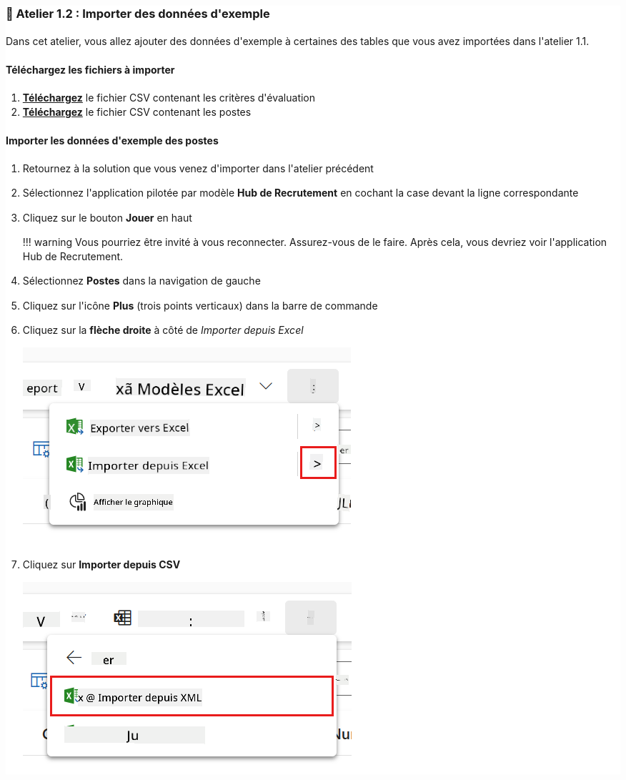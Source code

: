 ### 🧪 Atelier 1.2 : Importer des données d'exemple

Dans cet atelier, vous allez ajouter des données d'exemple à certaines des tables que vous avez importées dans l'atelier 1.1.

#### Téléchargez les fichiers à importer

1. **[Téléchargez](https://raw.githubusercontent.com/microsoft/agent-academy/refs/heads/main/docs/operative-preview/01-get-started/assets/evaluation-criteria.csv)** le fichier CSV contenant les critères d'évaluation
1. **[Téléchargez](https://raw.githubusercontent.com/microsoft/agent-academy/refs/heads/main/docs/operative-preview/01-get-started/assets/job-roles.csv)** le fichier CSV contenant les postes

#### Importer les données d'exemple des postes

1. Retournez à la solution que vous venez d'importer dans l'atelier précédent
1. Sélectionnez l'application pilotée par modèle **Hub de Recrutement** en cochant la case devant la ligne correspondante
1. Cliquez sur le bouton **Jouer** en haut

    !!! warning
        Vous pourriez être invité à vous reconnecter. Assurez-vous de le faire. Après cela, vous devriez voir l'application Hub de Recrutement.

1. Sélectionnez **Postes** dans la navigation de gauche
1. Cliquez sur l'icône **Plus** (trois points verticaux) dans la barre de commande
1. Cliquez sur la **flèche droite** à côté de *Importer depuis Excel*

    ![Importer depuis Excel](../../../../../translated_images/import-from-excel.fb6a1ebdc1d2207ec157c47bddcf22c867d1c5ab9226b00a975fe40ce054d4ee.fr.png)

1. Cliquez sur **Importer depuis CSV**

    ![Importer depuis CSV](../../../../../translated_images/import-from-csv.7a47152e009c8c637830244c78abf300b180b8d8152e8a42b1cd12ecab9182f3.fr.png)

